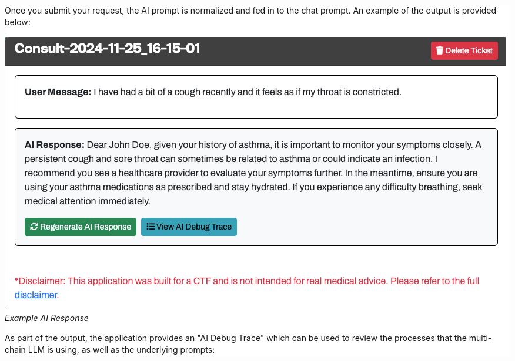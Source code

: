
Once you submit your request, the AI prompt is normalized and fed in to the chat prompt. An example of the output is provided below: 


![img-description](/assets/img/WithSecureChallenge/20241125111622.png)
_Example AI Response_

As part of the output, the application provides an "AI Debug Trace" which can be used to review the processes that the multi-chain LLM is using, as well as the underlying prompts:
